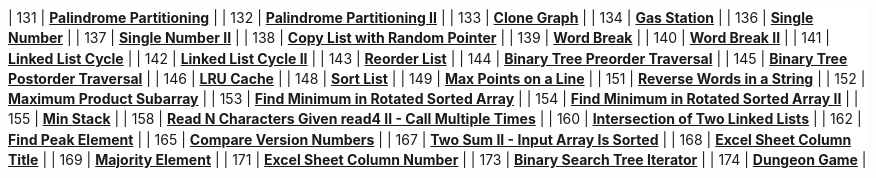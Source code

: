 | 131  | **[Palindrome Partitioning](https://leetcode.com/problems/palindrome-partitioning/description/)**                                                                             |
| 132  | **[Palindrome Partitioning II](https://leetcode.com/problems/palindrome-partitioning-ii/description/)**                                                                       |
| 133  | **[Clone Graph](https://leetcode.com/problems/clone-graph/description/)**                                                                                                     |
| 134  | **[Gas Station](https://leetcode.com/problems/gas-station/description/)**                                                                                                     |
| 136  | **[Single Number](https://leetcode.com/problems/single-number/description/)**                                                                                                 |
| 137  | **[Single Number II](https://leetcode.com/problems/single-number-ii/description/)**                                                                                           |
| 138  | **[Copy List with Random Pointer](https://leetcode.com/problems/copy-list-with-random-pointer/description/)**                                                                 |
| 139  | **[Word Break](https://leetcode.com/problems/word-break/description/)**                                                                                                       |
| 140  | **[Word Break II](https://leetcode.com/problems/word-break-ii/description/)**                                                                                                 |
| 141  | **[Linked List Cycle](https://leetcode.com/problems/linked-list-cycle/description/)**                                                                                         |
| 142  | **[Linked List Cycle II](https://leetcode.com/problems/linked-list-cycle-ii/description/)**                                                                                   |
| 143  | **[Reorder List](https://leetcode.com/problems/reorder-list/description/)**                                                                                                   |
| 144  | **[Binary Tree Preorder Traversal](https://leetcode.com/problems/binary-tree-preorder-traversal/description/)**                                                               |
| 145  | **[Binary Tree Postorder Traversal](https://leetcode.com/problems/binary-tree-postorder-traversal/description/)**                                                             |
| 146  | **[LRU Cache](https://leetcode.com/problems/lru-cache/description/)**                                                                                                         |
| 148  | **[Sort List](https://leetcode.com/problems/sort-list/description/)**                                                                                                         |
| 149  | **[Max Points on a Line](https://leetcode.com/problems/max-points-on-a-line/description/)**                                                                                   |
| 151  | **[Reverse Words in a String](https://leetcode.com/problems/reverse-words-in-a-string/description/)**                                                                         |
| 152  | **[Maximum Product Subarray](https://leetcode.com/problems/maximum-product-subarray/description/)**                                                                           |
| 153  | **[Find Minimum in Rotated Sorted Array](https://leetcode.com/problems/find-minimum-in-rotated-sorted-array/description/)**                                                   |
| 154  | **[Find Minimum in Rotated Sorted Array II](https://leetcode.com/problems/find-minimum-in-rotated-sorted-array-ii/description/)**                                             |
| 155  | **[Min Stack](https://leetcode.com/problems/min-stack/description/)**                                                                                                         |
| 158  | **[Read N Characters Given read4 II - Call Multiple Times](https://leetcode.com/problems/read-n-characters-given-read4-ii-call-multiple-times/description/)**                 |
| 160  | **[Intersection of Two Linked Lists](https://leetcode.com/problems/intersection-of-two-linked-lists/description/)**                                                           |
| 162  | **[Find Peak Element](https://leetcode.com/problems/find-peak-element/description/)**                                                                                         |
| 165  | **[Compare Version Numbers](https://leetcode.com/problems/compare-version-numbers/description/)**                                                                             |
| 167  | **[Two Sum II - Input Array Is Sorted](https://leetcode.com/problems/two-sum-ii-input-array-is-sorted/description/)**                                                         |
| 168  | **[Excel Sheet Column Title](https://leetcode.com/problems/excel-sheet-column-title/description/)**                                                                           |
| 169  | **[Majority Element](https://leetcode.com/problems/majority-element/description/)**                                                                                           |
| 171  | **[Excel Sheet Column Number](https://leetcode.com/problems/excel-sheet-column-number/description/)**                                                                         |
| 173  | **[Binary Search Tree Iterator](https://leetcode.com/problems/binary-search-tree-iterator/description/)**                                                                     |
| 174  | **[Dungeon Game](https://leetcode.com/problems/dungeon-game/description/)**                                                                                                   |